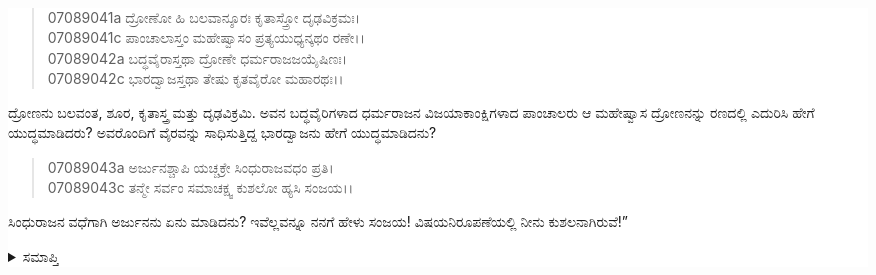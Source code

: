 > 07089041a ದ್ರೋಣೋ ಹಿ ಬಲವಾನ್ಶೂರಃ ಕೃತಾಸ್ತ್ರೋ ದೃಢವಿಕ್ರಮಃ।   
07089041c ಪಾಂಚಾಲಾಸ್ತಂ ಮಹೇಷ್ವಾಸಂ ಪ್ರತ್ಯಯುಧ್ಯನ್ಕಥಂ ರಣೇ।।   
07089042a ಬದ್ಧವೈರಾಸ್ತಥಾ ದ್ರೋಣೇ ಧರ್ಮರಾಜಜಯೈಷಿಣಃ।   
07089042c ಭಾರದ್ವಾಜಸ್ತಥಾ ತೇಷು ಕೃತವೈರೋ ಮಹಾರಥಃ।।

ದ್ರೋಣನು ಬಲವಂತ, ಶೂರ, ಕೃತಾಸ್ತ್ರ ಮತ್ತು ದೃಢವಿಕ್ರಮಿ. ಅವನ ಬದ್ಧವೈರಿಗಳಾದ ಧರ್ಮರಾಜನ ವಿಜಯಾಕಾಂಕ್ಷಿಗಳಾದ ಪಾಂಚಾಲರು ಆ ಮಹೇಷ್ವಾಸ ದ್ರೋಣನನ್ನು ರಣದಲ್ಲಿ ಎದುರಿಸಿ ಹೇಗೆ ಯುದ್ಧಮಾಡಿದರು? ಅವರೊಂದಿಗೆ ವೈರವನ್ನು ಸಾಧಿಸುತ್ತಿದ್ದ ಭಾರದ್ವಾಜನು ಹೇಗೆ ಯುದ್ಧಮಾಡಿದನು?

> 07089043a ಅರ್ಜುನಶ್ಚಾಪಿ ಯಚ್ಚಕ್ರೇ ಸಿಂಧುರಾಜವಧಂ ಪ್ರತಿ।   
07089043c ತನ್ಮೇ ಸರ್ವಂ ಸಮಾಚಕ್ಷ್ವ ಕುಶಲೋ ಹ್ಯಸಿ ಸಂಜಯ।।

ಸಿಂಧುರಾಜನ ವಧೆಗಾಗಿ ಅರ್ಜುನನು ಏನು ಮಾಡಿದನು? ಇವೆಲ್ಲವನ್ನೂ ನನಗೆ ಹೇಳು ಸಂಜಯ! ವಿಷಯನಿರೂಪಣೆಯಲ್ಲಿ ನೀನು ಕುಶಲನಾಗಿರುವೆ!”



<details><summary>ಸಮಾಪ್ತಿ</summary></details>
